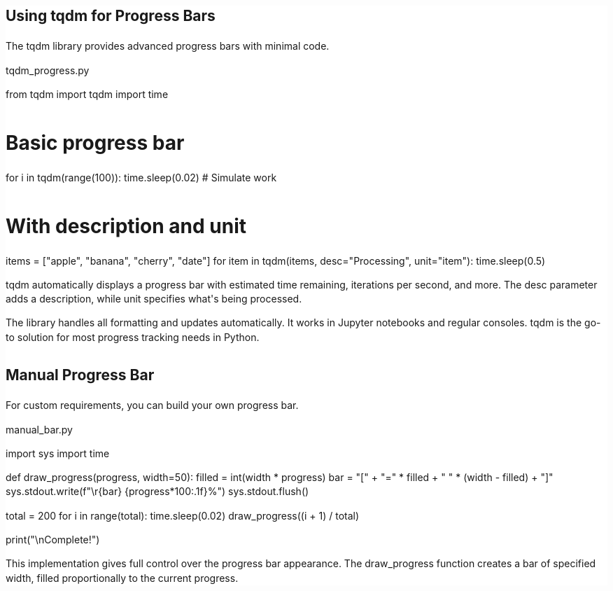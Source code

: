 ## Using tqdm for Progress Bars

The tqdm library provides advanced progress bars with minimal code.

tqdm_progress.py
  

from tqdm import tqdm
import time

# Basic progress bar
for i in tqdm(range(100)):
    time.sleep(0.02)  # Simulate work

# With description and unit
items = ["apple", "banana", "cherry", "date"]
for item in tqdm(items, desc="Processing", unit="item"):
    time.sleep(0.5)

tqdm automatically displays a progress bar with estimated time remaining,
iterations per second, and more. The desc parameter adds a description, while
unit specifies what's being processed.

The library handles all formatting and updates automatically. It works in
Jupyter notebooks and regular consoles. tqdm is the go-to solution for most
progress tracking needs in Python.

## Manual Progress Bar

For custom requirements, you can build your own progress bar.

manual_bar.py
  

import sys
import time

def draw_progress(progress, width=50):
    filled = int(width * progress)
    bar = "[" + "=" * filled + " " * (width - filled) + "]"
    sys.stdout.write(f"\r{bar} {progress*100:.1f}%")
    sys.stdout.flush()

total = 200
for i in range(total):
    time.sleep(0.02)
    draw_progress((i + 1) / total)
    
print("\nComplete!")

This implementation gives full control over the progress bar appearance. The
draw_progress function creates a bar of specified width, filled proportionally
to the current progress.
